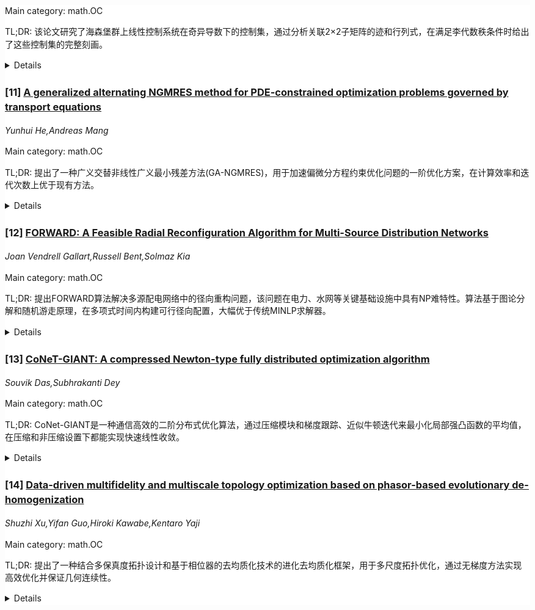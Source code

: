 Main category: math.OC

TL;DR: 该论文研究了海森堡群上线性控制系统在奇异导数下的控制集，通过分析关联2×2子矩阵的迹和行列式，在满足李代数秩条件时给出了这些控制集的完整刻画。


<details><summary>Details</summary></details>


### [11] [A generalized alternating NGMRES method for PDE-constrained optimization problems governed by transport equations](https://arxiv.org/abs/2510.08782)
*Yunhui He,Andreas Mang*

Main category: math.OC

TL;DR: 提出了一种广义交替非线性广义最小残差方法(GA-NGMRES)，用于加速偏微分方程约束优化问题的一阶优化方案，在计算效率和迭代次数上优于现有方法。


<details><summary>Details</summary></details>


### [12] [FORWARD: A Feasible Radial Reconfiguration Algorithm for Multi-Source Distribution Networks](https://arxiv.org/abs/2510.08785)
*Joan Vendrell Gallart,Russell Bent,Solmaz Kia*

Main category: math.OC

TL;DR: 提出FORWARD算法解决多源配电网络中的径向重构问题，该问题在电力、水网等关键基础设施中具有NP难特性。算法基于图论分解和随机游走原理，在多项式时间内构建可行径向配置，大幅优于传统MINLP求解器。


<details><summary>Details</summary></details>


### [13] [CoNeT-GIANT: A compressed Newton-type fully distributed optimization algorithm](https://arxiv.org/abs/2510.08806)
*Souvik Das,Subhrakanti Dey*

Main category: math.OC

TL;DR: CoNet-GIANT是一种通信高效的二阶分布式优化算法，通过压缩模块和梯度跟踪、近似牛顿迭代来最小化局部强凸函数的平均值，在压缩和非压缩设置下都能实现快速线性收敛。


<details><summary>Details</summary></details>


### [14] [Data-driven multifidelity and multiscale topology optimization based on phasor-based evolutionary de-homogenization](https://arxiv.org/abs/2510.08830)
*Shuzhi Xu,Yifan Guo,Hiroki Kawabe,Kentaro Yaji*

Main category: math.OC

TL;DR: 提出了一种结合多保真度拓扑设计和基于相位器的去均质化技术的进化去均质化框架，用于多尺度拓扑优化，通过无梯度方法实现高效优化并保证几何连续性。


<details><summary>Details</summary></details>

